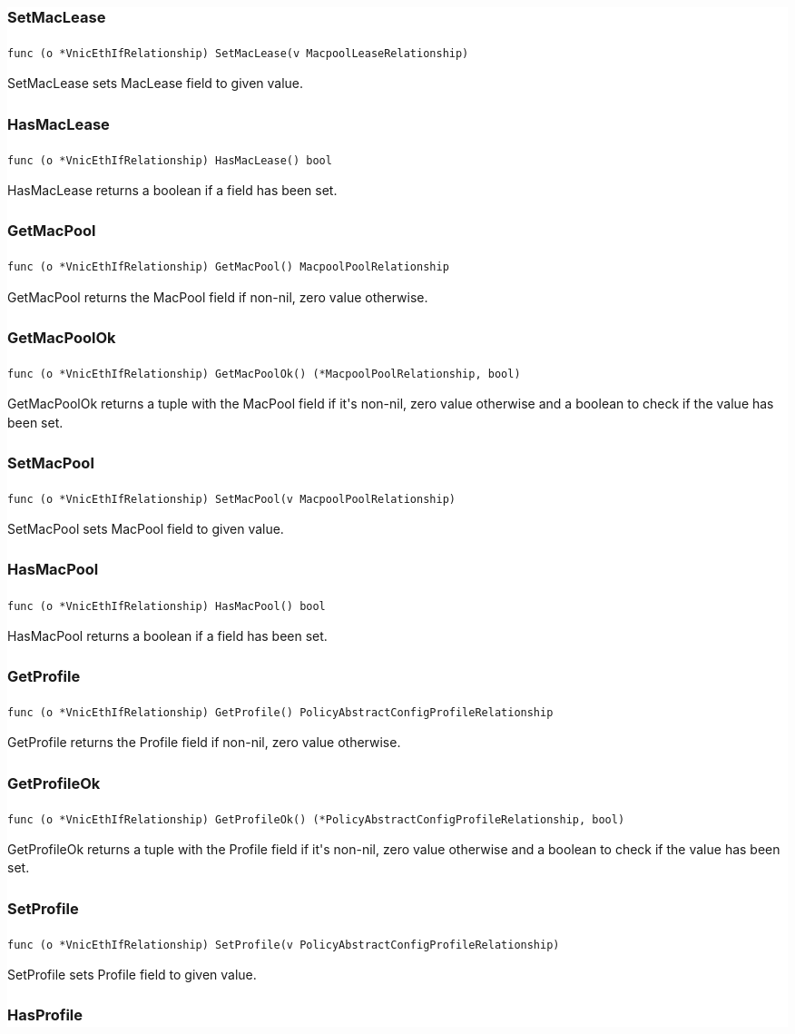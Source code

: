 ### SetMacLease

`func (o *VnicEthIfRelationship) SetMacLease(v MacpoolLeaseRelationship)`

SetMacLease sets MacLease field to given value.

### HasMacLease

`func (o *VnicEthIfRelationship) HasMacLease() bool`

HasMacLease returns a boolean if a field has been set.

### GetMacPool

`func (o *VnicEthIfRelationship) GetMacPool() MacpoolPoolRelationship`

GetMacPool returns the MacPool field if non-nil, zero value otherwise.

### GetMacPoolOk

`func (o *VnicEthIfRelationship) GetMacPoolOk() (*MacpoolPoolRelationship, bool)`

GetMacPoolOk returns a tuple with the MacPool field if it's non-nil, zero value otherwise
and a boolean to check if the value has been set.

### SetMacPool

`func (o *VnicEthIfRelationship) SetMacPool(v MacpoolPoolRelationship)`

SetMacPool sets MacPool field to given value.

### HasMacPool

`func (o *VnicEthIfRelationship) HasMacPool() bool`

HasMacPool returns a boolean if a field has been set.

### GetProfile

`func (o *VnicEthIfRelationship) GetProfile() PolicyAbstractConfigProfileRelationship`

GetProfile returns the Profile field if non-nil, zero value otherwise.

### GetProfileOk

`func (o *VnicEthIfRelationship) GetProfileOk() (*PolicyAbstractConfigProfileRelationship, bool)`

GetProfileOk returns a tuple with the Profile field if it's non-nil, zero value otherwise
and a boolean to check if the value has been set.

### SetProfile

`func (o *VnicEthIfRelationship) SetProfile(v PolicyAbstractConfigProfileRelationship)`

SetProfile sets Profile field to given value.

### HasProfile
